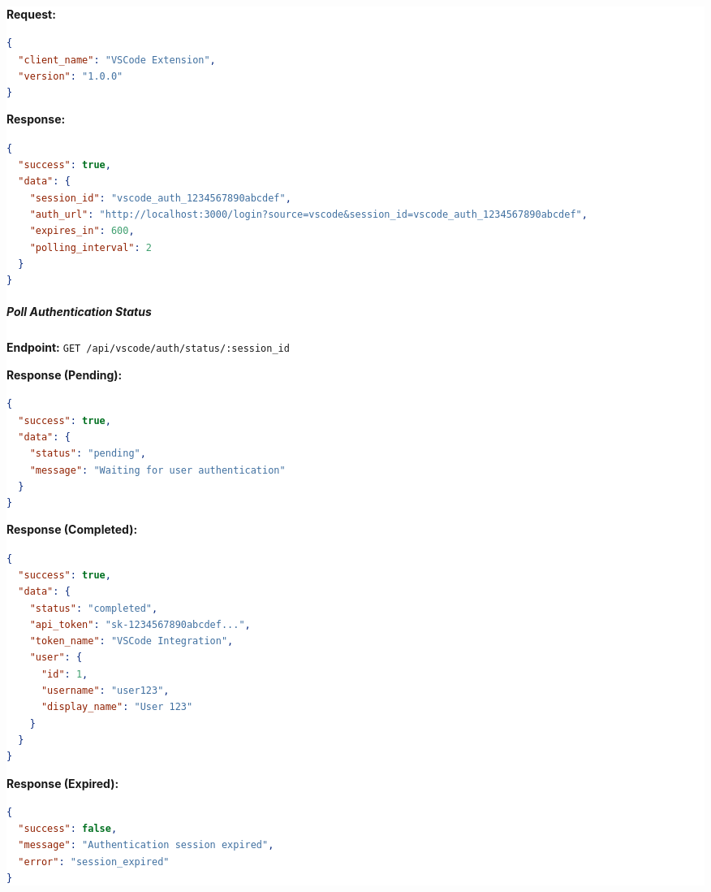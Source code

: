 **Request:**
```json
{
  "client_name": "VSCode Extension",
  "version": "1.0.0"
}
```

**Response:**
```json
{
  "success": true,
  "data": {
    "session_id": "vscode_auth_1234567890abcdef",
    "auth_url": "http://localhost:3000/login?source=vscode&session_id=vscode_auth_1234567890abcdef",
    "expires_in": 600,
    "polling_interval": 2
  }
}
```

##### Poll Authentication Status
**Endpoint:** `GET /api/vscode/auth/status/:session_id`

**Response (Pending):**
```json
{
  "success": true,
  "data": {
    "status": "pending",
    "message": "Waiting for user authentication"
  }
}
```

**Response (Completed):**
```json
{
  "success": true,
  "data": {
    "status": "completed",
    "api_token": "sk-1234567890abcdef...",
    "token_name": "VSCode Integration",
    "user": {
      "id": 1,
      "username": "user123",
      "display_name": "User 123"
    }
  }
}
```

**Response (Expired):**
```json
{
  "success": false,
  "message": "Authentication session expired",
  "error": "session_expired"
}
```
